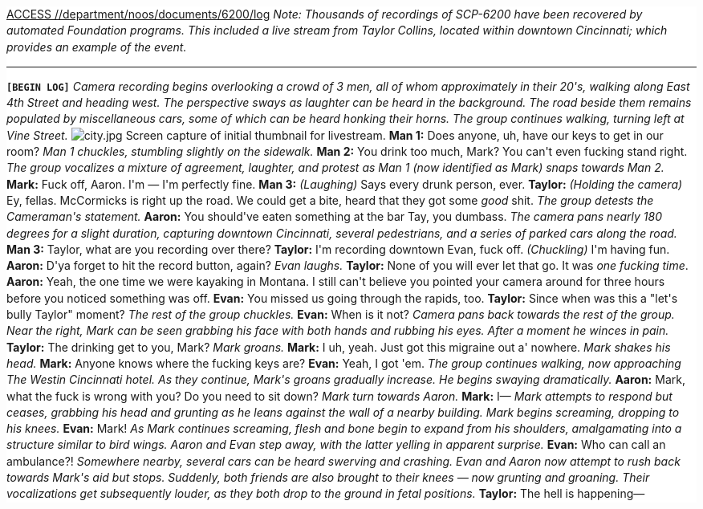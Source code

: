 [ACCESS //department/noos/documents/6200/log](javascript:;)
_Note: Thousands of recordings of SCP-6200 have been recovered by automated Foundation programs. This included a live stream from Taylor Collins, located within downtown Cincinnati; which provides an example of the event._
* * *
**`[BEGIN LOG]`**
_Camera recording begins overlooking a crowd of 3 men, all of whom approximately in their 20's, walking along East 4th Street and heading west. The perspective sways as laughter can be heard in the background. The road beside them remains populated by miscellaneous cars, some of which can be heard honking their horns. The group continues walking, turning left at Vine Street._
![city.jpg](http://scp-wiki.wikidot.com/local--files/scp-6200/city.jpg)
Screen capture of initial thumbnail for livestream.
**Man 1:** Does anyone, uh, have our keys to get in our room?
_Man 1 chuckles, stumbling slightly on the sidewalk._
**Man 2:** You drink too much, Mark? You can't even fucking stand right.
_The group vocalizes a mixture of agreement, laughter, and protest as Man 1 (now identified as Mark) snaps towards Man 2._
**Mark:** Fuck off, Aaron. I'm — I'm perfectly fine.
**Man 3:** _(Laughing)_ Says every drunk person, ever.
**Taylor:** _(Holding the camera)_ Ey, fellas. McCormicks is right up the road. We could get a bite, heard that they got some _good_ shit.
_The group detests the Cameraman's statement._
**Aaron:** You should've eaten something at the bar Tay, you dumbass.
_The camera pans nearly 180 degrees for a slight duration, capturing downtown Cincinnati, several pedestrians, and a series of parked cars along the road._
**Man 3:** Taylor, what are you recording over there?
**Taylor:** I'm recording downtown Evan, fuck off. _(Chuckling)_ I'm having fun.
**Aaron:** D'ya forget to hit the record button, again?
_Evan laughs._
**Taylor:** None of you will ever let that go. It was _one fucking time_.
**Aaron:** Yeah, the one time we were kayaking in Montana. I still can't believe you pointed your camera around for three hours before you noticed something was off.
**Evan:** You missed us going through the rapids, too.
**Taylor:** Since when was this a "let's bully Taylor" moment?
_The rest of the group chuckles._
**Evan:** When is it not?
_Camera pans back towards the rest of the group. Near the right, Mark can be seen grabbing his face with both hands and rubbing his eyes. After a moment he winces in pain._
**Taylor:** The drinking get to you, Mark?
_Mark groans._
**Mark:** I uh, yeah. Just got this migraine out a' nowhere.
_Mark shakes his head._
**Mark:** Anyone knows where the fucking keys are?
**Evan:** Yeah, I got 'em.
_The group continues walking, now approaching The Westin Cincinnati hotel. As they continue, Mark's groans gradually increase. He begins swaying dramatically._
**Aaron:** Mark, what the fuck is wrong with you? Do you need to sit down?
_Mark turn towards Aaron._
**Mark:** I—
_Mark attempts to respond but ceases, grabbing his head and grunting as he leans against the wall of a nearby building. Mark begins screaming, dropping to his knees._
**Evan:** Mark!
_As Mark continues screaming, flesh and bone begin to expand from his shoulders, amalgamating into a structure similar to bird wings. Aaron and Evan step away, with the latter yelling in apparent surprise._
**Evan:** Who can call an ambulance?!
_Somewhere nearby, several cars can be heard swerving and crashing. Evan and Aaron now attempt to rush back towards Mark's aid but stops. Suddenly, both friends are also brought to their knees — now grunting and groaning. Their vocalizations get subsequently louder, as they both drop to the ground in fetal positions._
**Taylor:** The hell is happening—
